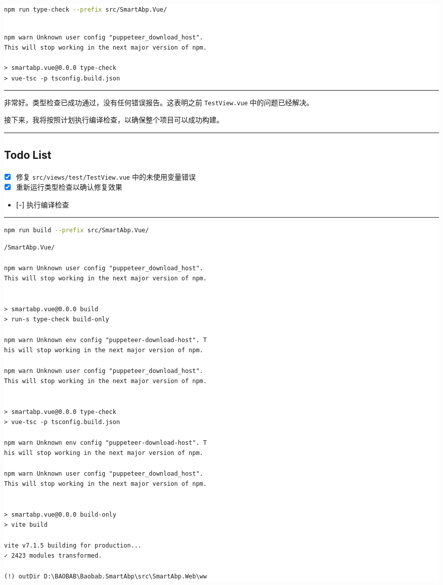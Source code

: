 ```bash
npm run type-check --prefix src/SmartAbp.Vue/
```

```

npm warn Unknown user config "puppeteer_download_host".
This will stop working in the next major version of npm.

> smartabp.vue@0.0.0 type-check
> vue-tsc -p tsconfig.build.json

```

---

非常好。类型检查已成功通过，没有任何错误报告。这表明之前 `TestView.vue` 中的问题已经解决。

接下来，我将按照计划执行编译检查，以确保整个项目可以成功构建。

---

## Todo List

- [x] 修复 `src/views/test/TestView.vue` 中的未使用变量错误
- [x] 重新运行类型检查以确认修复效果
- [-] 执行编译检查

---

```bash
npm run build --prefix src/SmartAbp.Vue/
```

```
/SmartAbp.Vue/
 
npm warn Unknown user config "puppeteer_download_host".
This will stop working in the next major version of npm.
  

> smartabp.vue@0.0.0 build
> run-s type-check build-only

npm warn Unknown env config "puppeteer-download-host". T
his will stop working in the next major version of npm.
  
npm warn Unknown user config "puppeteer_download_host".
This will stop working in the next major version of npm.
  

> smartabp.vue@0.0.0 type-check
> vue-tsc -p tsconfig.build.json

npm warn Unknown env config "puppeteer-download-host". T
his will stop working in the next major version of npm.
  
npm warn Unknown user config "puppeteer_download_host".
This will stop working in the next major version of npm.
  

> smartabp.vue@0.0.0 build-only
> vite build

vite v7.1.5 building for production...
✓ 2423 modules transformed.

(!) outDir D:\BAOBAB\Baobab.SmartAbp\src\SmartAbp.Web\ww
```